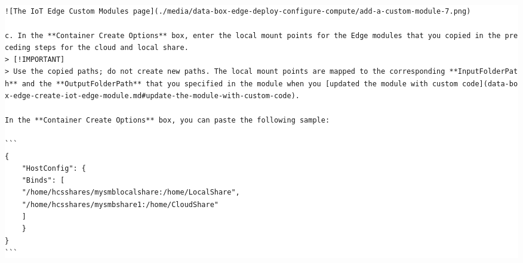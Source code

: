     ![The IoT Edge Custom Modules page](./media/data-box-edge-deploy-configure-compute/add-a-custom-module-7.png) 

    c. In the **Container Create Options** box, enter the local mount points for the Edge modules that you copied in the preceding steps for the cloud and local share.
    > [!IMPORTANT]
    > Use the copied paths; do not create new paths. The local mount points are mapped to the corresponding **InputFolderPath** and the **OutputFolderPath** that you specified in the module when you [updated the module with custom code](data-box-edge-create-iot-edge-module.md#update-the-module-with-custom-code). 
    
    In the **Container Create Options** box, you can paste the following sample: 
    
    ```
    {
        "HostConfig": {
        "Binds": [
        "/home/hcsshares/mysmblocalshare:/home/LocalShare",
        "/home/hcsshares/mysmbshare1:/home/CloudShare"
        ]
        }
    }
    ```
